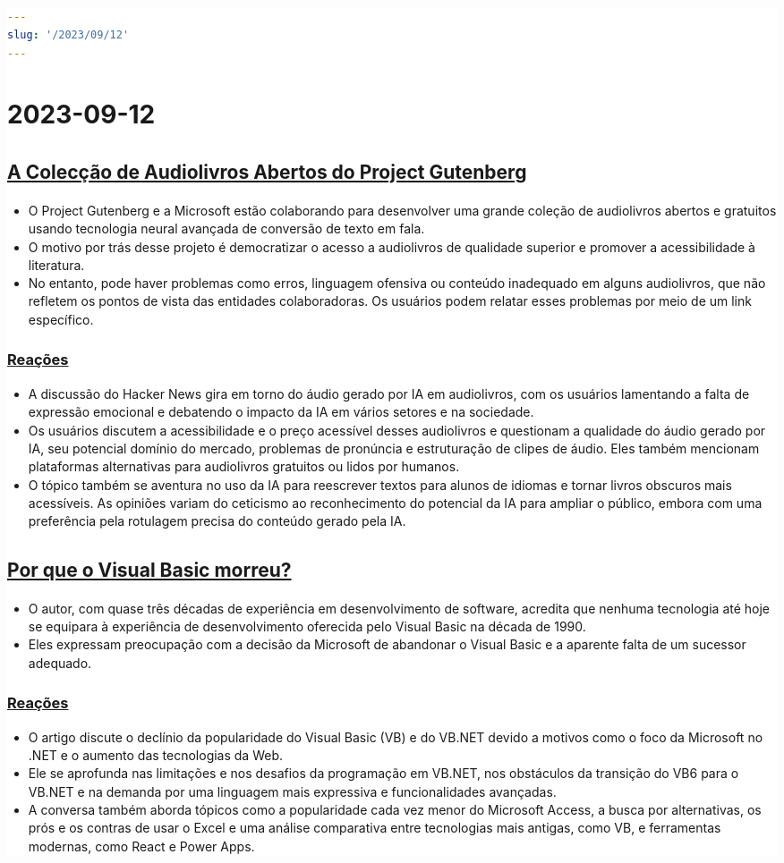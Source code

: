 ```yaml
---
slug: '/2023/09/12'
---
```


# 2023-09-12

## [A Colecção de Audiolivros Abertos do Project Gutenberg](https://marhamilresearch4.blob.core.windows.net/gutenberg-public/Website/index.html)

- O Project Gutenberg e a Microsoft estão colaborando para desenvolver uma grande coleção de audiolivros abertos e gratuitos usando tecnologia neural avançada de conversão de texto em fala.
- O motivo por trás desse projeto é democratizar o acesso a audiolivros de qualidade superior e promover a acessibilidade à literatura.
- No entanto, pode haver problemas como erros, linguagem ofensiva ou conteúdo inadequado em alguns audiolivros, que não refletem os pontos de vista das entidades colaboradoras. Os usuários podem relatar esses problemas por meio de um link específico.

### [Reações](https://news.ycombinator.com/item?id=37466027)

- A discussão do Hacker News gira em torno do áudio gerado por IA em audiolivros, com os usuários lamentando a falta de expressão emocional e debatendo o impacto da IA em vários setores e na sociedade.
- Os usuários discutem a acessibilidade e o preço acessível desses audiolivros e questionam a qualidade do áudio gerado por IA, seu potencial domínio do mercado, problemas de pronúncia e estruturação de clipes de áudio. Eles também mencionam plataformas alternativas para audiolivros gratuitos ou lidos por humanos.
- O tópico também se aventura no uso da IA para reescrever textos para alunos de idiomas e tornar livros obscuros mais acessíveis. As opiniões variam do ceticismo ao reconhecimento do potencial da IA para ampliar o público, embora com uma preferência pela rotulagem precisa do conteúdo gerado pela IA.

## [Por que o Visual Basic morreu?](https://news.ycombinator.com/item?id=37470318)

- O autor, com quase três décadas de experiência em desenvolvimento de software, acredita que nenhuma tecnologia até hoje se equipara à experiência de desenvolvimento oferecida pelo Visual Basic na década de 1990.
- Eles expressam preocupação com a decisão da Microsoft de abandonar o Visual Basic e a aparente falta de um sucessor adequado.

### [Reações](https://news.ycombinator.com/item?id=37470318)

- O artigo discute o declínio da popularidade do Visual Basic (VB) e do VB.NET devido a motivos como o foco da Microsoft no .NET e o aumento das tecnologias da Web.
- Ele se aprofunda nas limitações e nos desafios da programação em VB.NET, nos obstáculos da transição do VB6 para o VB.NET e na demanda por uma linguagem mais expressiva e funcionalidades avançadas.
- A conversa também aborda tópicos como a popularidade cada vez menor do Microsoft Access, a busca por alternativas, os prós e os contras de usar o Excel e uma análise comparativa entre tecnologias mais antigas, como VB, e ferramentas modernas, como React e Power Apps.

